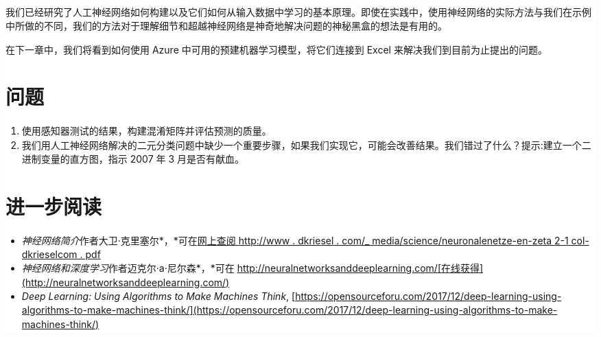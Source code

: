 我们已经研究了人工神经网络如何构建以及它们如何从输入数据中学习的基本原理。即使在实践中，使用神经网络的实际方法与我们在示例中所做的不同，我们的方法对于理解细节和超越神经网络是神奇地解决问题的神秘黑盒的想法是有用的。

在下一章中，我们将看到如何使用 Azure 中可用的预建机器学习模型，将它们连接到 Excel 来解决我们到目前为止提出的问题。

<title>Questions</title>

# 问题

1.  使用感知器测试的结果，构建混淆矩阵并评估预测的质量。
2.  我们用人工神经网络解决的二元分类问题中缺少一个重要步骤，如果我们实现它，可能会改善结果。我们错过了什么？提示:建立一个二进制变量的直方图，指示 2007 年 3 月是否有献血。

<title>Further reading</title>

# 进一步阅读

*   *神经网络简介*作者大卫·克里塞尔*，*可在[网上查阅 http://www . dkriesel . com/_ media/science/neuronalenetze-en-zeta 2-1 col-dkrieselcom . pdf](http://www.dkriesel.com/_media/science/neuronalenetze-en-zeta2-1col-dkrieselcom.pdf)
*   *神经网络和深度学习*作者迈克尔·a·尼尔森*，*可在 http://neuralnetworksanddeeplearning.com/[在线获得](http://neuralnetworksanddeeplearning.com/)
*   *Deep Learning: Using Algorithms to Make Machines Think*, [https://opensourceforu.com/2017/12/deep-learning-using-algorithms-to-make-machines-think/](https://opensourceforu.com/2017/12/deep-learning-using-algorithms-to-make-machines-think/)